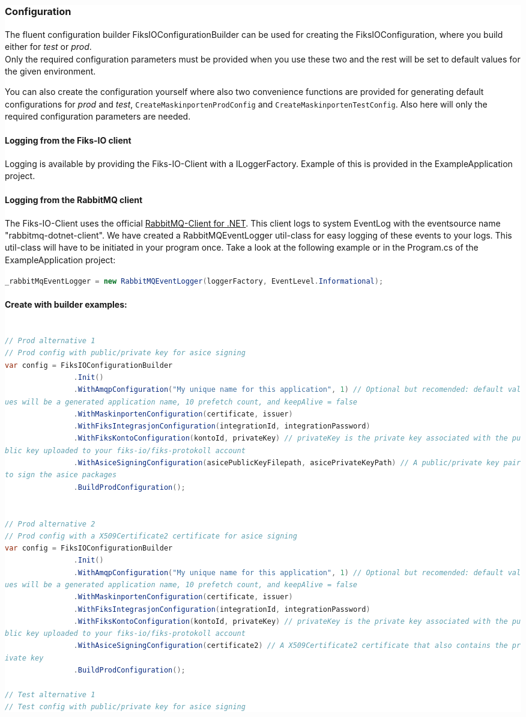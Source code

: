 ### Configuration

The fluent configuration builder FiksIOConfigurationBuilder can be used for creating the FiksIOConfiguration, where you build either for *test* or *prod*.  
Only the required configuration parameters must be provided when you use these two and the rest will be set to default values for the given environment.

You can also create the configuration yourself where also two convenience functions are provided for generating default configurations for *prod* and *test*,
`CreateMaskinportenProdConfig` and `CreateMaskinportenTestConfig`. Also here will only the required configuration parameters are needed.

#### Logging from the Fiks-IO client
Logging is available by providing the Fiks-IO-Client with a ILoggerFactory. Example of this is provided in the ExampleApplication project.

#### Logging from the RabbitMQ client
The Fiks-IO-Client uses the official [RabbitMQ-Client for .NET](https://github.com/rabbitmq/rabbitmq-dotnet-client). This client logs to system EventLog with the eventsource name "rabbitmq-dotnet-client". 
We have created a RabbitMQEventLogger util-class for easy logging of these events to your logs.
This util-class will have to be initiated in your program once. Take a look at the following example or in the Program.cs of the ExampleApplication project:

```csharp
_rabbitMqEventLogger = new RabbitMQEventLogger(loggerFactory, EventLevel.Informational);
```

#### Create with builder examples:

```csharp

// Prod alternative 1
// Prod config with public/private key for asice signing
var config = FiksIOConfigurationBuilder
                .Init()
                .WithAmqpConfiguration("My unique name for this application", 1) // Optional but recomended: default values will be a generated application name, 10 prefetch count, and keepAlive = false
                .WithMaskinportenConfiguration(certificate, issuer)
                .WithFiksIntegrasjonConfiguration(integrationId, integrationPassword)
                .WithFiksKontoConfiguration(kontoId, privateKey) // privateKey is the private key associated with the public key uploaded to your fiks-io/fiks-protokoll account
                .WithAsiceSigningConfiguration(asicePublicKeyFilepath, asicePrivateKeyPath) // A public/private key pair to sign the asice packages
                .BuildProdConfiguration();
                
                
// Prod alternative 2
// Prod config with a X509Certificate2 certificate for asice signing
var config = FiksIOConfigurationBuilder
                .Init()
                .WithAmqpConfiguration("My unique name for this application", 1) // Optional but recomended: default values will be a generated application name, 10 prefetch count, and keepAlive = false
                .WithMaskinportenConfiguration(certificate, issuer)
                .WithFiksIntegrasjonConfiguration(integrationId, integrationPassword)
                .WithFiksKontoConfiguration(kontoId, privateKey) // privateKey is the private key associated with the public key uploaded to your fiks-io/fiks-protokoll account
                .WithAsiceSigningConfiguration(certificate2) // A X509Certificate2 certificate that also contains the private key
                .BuildProdConfiguration();

// Test alternative 1
// Test config with public/private key for asice signing
```
